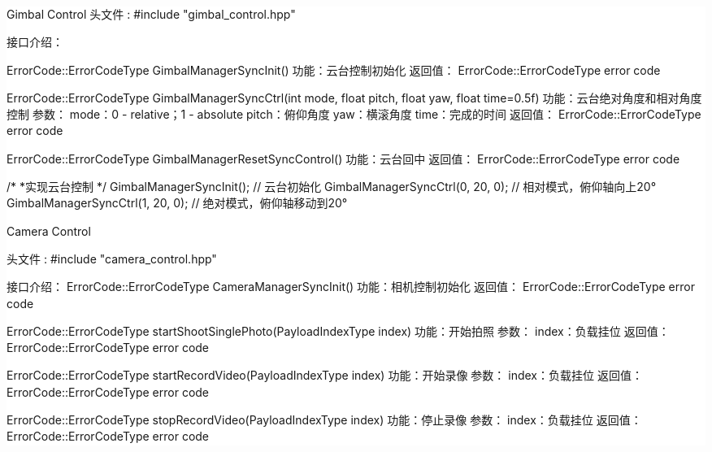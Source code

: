 





Gimbal Control
头文件 :   #include "gimbal_control.hpp"

接口介绍：

ErrorCode::ErrorCodeType GimbalManagerSyncInit()
功能：云台控制初始化
返回值： ErrorCode::ErrorCodeType  error code


ErrorCode::ErrorCodeType GimbalManagerSyncCtrl(int mode, float pitch, float yaw, float time=0.5f)
功能：云台绝对角度和相对角度控制
参数：
mode：0 - relative；1 - absolute
pitch：俯仰角度
yaw：横滚角度
time：完成的时间
返回值： ErrorCode::ErrorCodeType  error code

ErrorCode::ErrorCodeType GimbalManagerResetSyncControl()
功能：云台回中
返回值： ErrorCode::ErrorCodeType  error code

/*
*实现云台控制
*/
GimbalManagerSyncInit(); // 云台初始化
GimbalManagerSyncCtrl(0, 20, 0); // 相对模式，俯仰轴向上20°
GimbalManagerSyncCtrl(1, 20, 0); // 绝对模式，俯仰轴移动到20°




Camera Control

头文件 :   #include "camera_control.hpp"

接口介绍：
ErrorCode::ErrorCodeType CameraManagerSyncInit()
功能：相机控制初始化
返回值： ErrorCode::ErrorCodeType  error code

ErrorCode::ErrorCodeType startShootSinglePhoto(PayloadIndexType index)
功能：开始拍照
参数：
index：负载挂位
返回值： ErrorCode::ErrorCodeType  error code

ErrorCode::ErrorCodeType startRecordVideo(PayloadIndexType index)
功能：开始录像
参数：
index：负载挂位
返回值： ErrorCode::ErrorCodeType  error code

ErrorCode::ErrorCodeType stopRecordVideo(PayloadIndexType index)
功能：停止录像
参数：
index：负载挂位
返回值： ErrorCode::ErrorCodeType  error code
